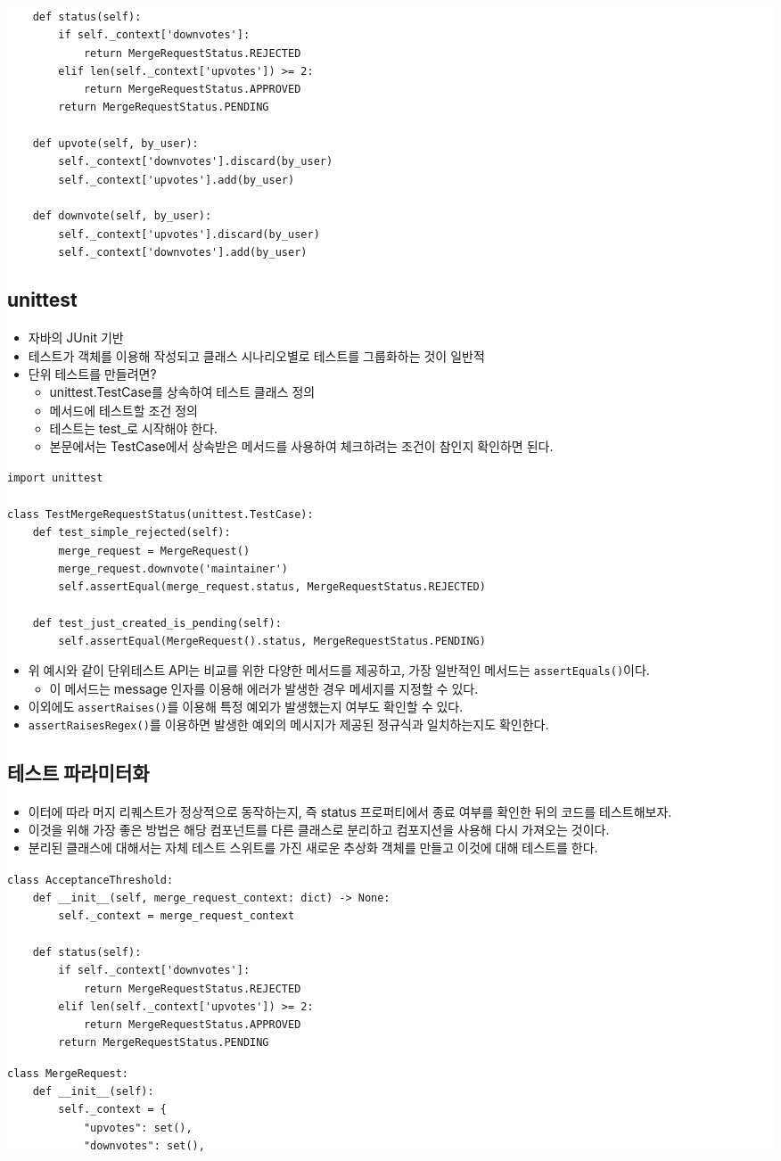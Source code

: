 ```
    def status(self):
        if self._context['downvotes']:
            return MergeRequestStatus.REJECTED
        elif len(self._context['upvotes']) >= 2:
            return MergeRequestStatus.APPROVED
        return MergeRequestStatus.PENDING

    def upvote(self, by_user):
        self._context['downvotes'].discard(by_user)
        self._context['upvotes'].add(by_user)

    def downvote(self, by_user):
        self._context['upvotes'].discard(by_user)
        self._context['downvotes'].add(by_user)
```
## unittest
- 자바의 JUnit 기반
- 테스트가 객체를 이용해 작성되고 클래스 시나리오별로 테스트를 그룹화하는 것이 일반적
- 단위 테스트를 만들려면?
    - unittest.TestCase를 상속하여 테스트 클래스 정의
    - 메서드에 테스트할 조건 정의
    - 테스트는 test_로 시작해야 한다.
    - 본문에서는 TestCase에서 상속받은 메서드를 사용하여 체크하려는 조건이 참인지 확인하면 된다.
```
import unittest

class TestMergeRequestStatus(unittest.TestCase):
    def test_simple_rejected(self):
        merge_request = MergeRequest()
        merge_request.downvote('maintainer')
        self.assertEqual(merge_request.status, MergeRequestStatus.REJECTED)

    def test_just_created_is_pending(self):
        self.assertEqual(MergeRequest().status, MergeRequestStatus.PENDING)
```
- 위 예시와 같이 단위테스트 API는 비교를 위한 다양한 메서드를 제공하고, 가장 일반적인 메서드는 `assertEquals()`이다.
    - 이 메서드는 message 인자를 이용해 에러가 발생한 경우 메세지를 지정할 수 있다.
- 이외에도 `assertRaises()`를 이용해 특정 예외가 발생했는지 여부도 확인할 수 있다.
- `assertRaisesRegex()`를 이용하면 발생한 예외의 메시지가 제공된 정규식과 일치하는지도 확인한다.

## 테스트 파라미터화

- 이터에 따라 머지 리퀘스트가 정상적으로 동작하는지, 즉 status 프로퍼티에서 종료 여부를 확인한 뒤의 코드를 테스트해보자.
- 이것을 위해 가장 좋은 방법은 해당 컴포넌트를 다른 클래스로 분리하고 컴포지션을 사용해 다시 가져오는 것이다.
- 분리된 클래스에 대해서는 자체 테스트 스위트를 가진 새로운 추상화 객체를 만들고 이것에 대해 테스트를 한다.
```
class AcceptanceThreshold:
    def __init__(self, merge_request_context: dict) -> None:
        self._context = merge_request_context

    def status(self):
        if self._context['downvotes']:
            return MergeRequestStatus.REJECTED
        elif len(self._context['upvotes']) >= 2:
            return MergeRequestStatus.APPROVED
        return MergeRequestStatus.PENDING
```
```
class MergeRequest:
    def __init__(self):
        self._context = {
            "upvotes": set(),
            "downvotes": set(),
```